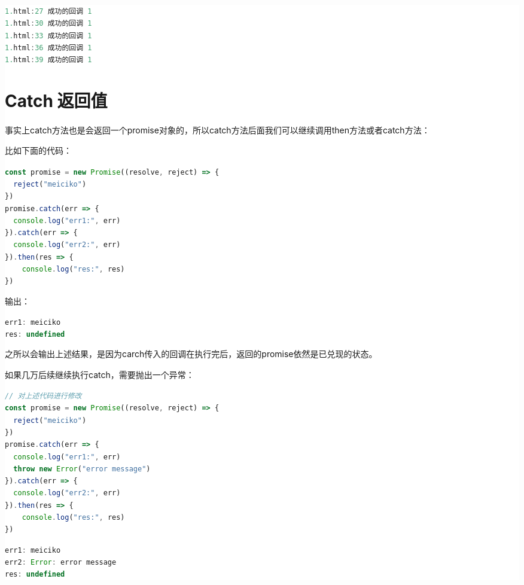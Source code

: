 ```js
1.html:27 成功的回调 1
1.html:30 成功的回调 1
1.html:33 成功的回调 1
1.html:36 成功的回调 1
1.html:39 成功的回调 1
```





# Catch 返回值

事实上catch方法也是会返回一个promise对象的，所以catch方法后面我们可以继续调用then方法或者catch方法：

比如下面的代码：

```js
const promise = new Promise((resolve, reject) => {
  reject("meiciko")
})
promise.catch(err => {
  console.log("err1:", err)
}).catch(err => {
  console.log("err2:", err)
}).then(res => {
	console.log("res:", res)
})
```

输出：
```js
err1: meiciko
res: undefined
```

之所以会输出上述结果，是因为carch传入的回调在执行完后，返回的promise依然是已兑现的状态。

如果几万后续继续执行catch，需要抛出一个异常：

```js
// 对上述代码进行修改
const promise = new Promise((resolve, reject) => {
  reject("meiciko")
})
promise.catch(err => {
  console.log("err1:", err)
  throw new Error("error message")
}).catch(err => {
  console.log("err2:", err)
}).then(res => {
	console.log("res:", res)
})
```

```js
err1: meiciko
err2: Error: error message
res: undefined
```
